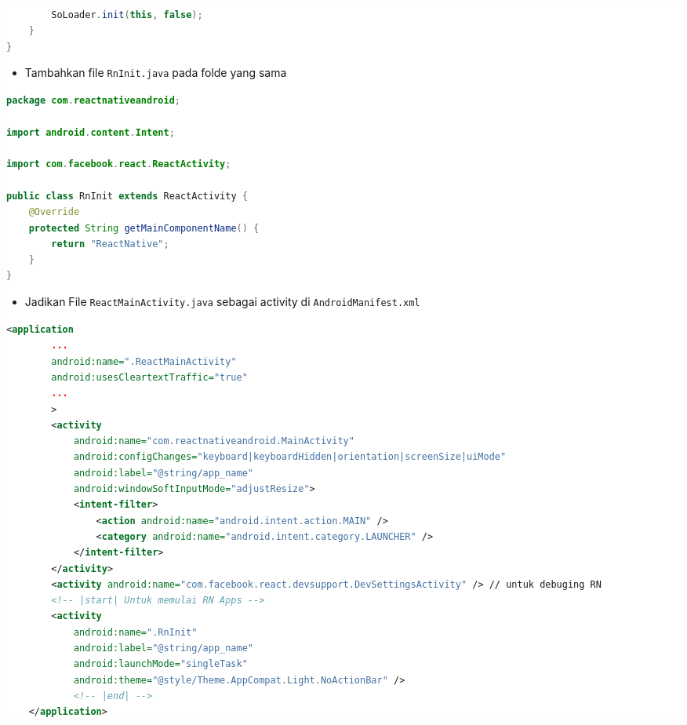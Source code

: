 ```java
        SoLoader.init(this, false);
    }
}

```

- Tambahkan file `RnInit.java` pada folde yang sama <br>

```java
package com.reactnativeandroid;

import android.content.Intent;

import com.facebook.react.ReactActivity;

public class RnInit extends ReactActivity {
    @Override
    protected String getMainComponentName() {
        return "ReactNative";
    }
}
```

- Jadikan File `ReactMainActivity.java` sebagai activity di `AndroidManifest.xml`

```XML
<application
        ...
        android:name=".ReactMainActivity"
        android:usesCleartextTraffic="true"
        ...
        >
        <activity
            android:name="com.reactnativeandroid.MainActivity"
            android:configChanges="keyboard|keyboardHidden|orientation|screenSize|uiMode"
            android:label="@string/app_name"
            android:windowSoftInputMode="adjustResize">
            <intent-filter>
                <action android:name="android.intent.action.MAIN" />
                <category android:name="android.intent.category.LAUNCHER" />
            </intent-filter>
        </activity>
        <activity android:name="com.facebook.react.devsupport.DevSettingsActivity" /> // untuk debuging RN
        <!-- |start| Untuk memulai RN Apps -->
        <activity
            android:name=".RnInit"
            android:label="@string/app_name"
            android:launchMode="singleTask"
            android:theme="@style/Theme.AppCompat.Light.NoActionBar" />
            <!-- |end| -->
    </application>
```
